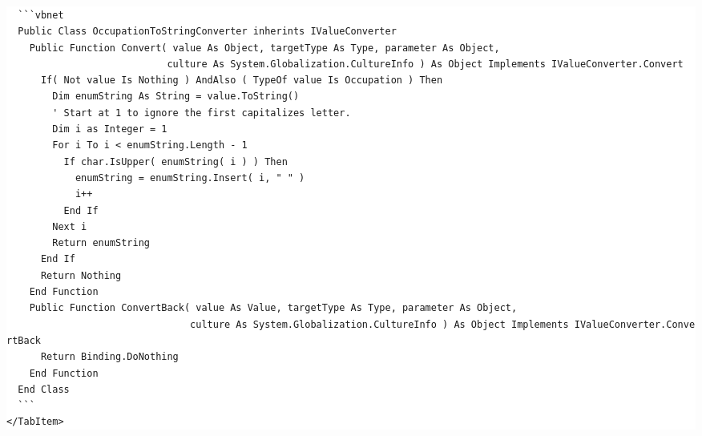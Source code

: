       ```vbnet
      Public Class OccupationToStringConverter inherints IValueConverter
        Public Function Convert( value As Object, targetType As Type, parameter As Object,
                                culture As System.Globalization.CultureInfo ) As Object Implements IValueConverter.Convert
          If( Not value Is Nothing ) AndAlso ( TypeOf value Is Occupation ) Then
            Dim enumString As String = value.ToString()
            ' Start at 1 to ignore the first capitalizes letter.
            Dim i as Integer = 1
            For i To i < enumString.Length - 1
              If char.IsUpper( enumString( i ) ) Then
                enumString = enumString.Insert( i, " " )
                i++
              End If
            Next i
            Return enumString
          End If
          Return Nothing
        End Function
        Public Function ConvertBack( value As Value, targetType As Type, parameter As Object,
                                    culture As System.Globalization.CultureInfo ) As Object Implements IValueConverter.ConvertBack
          Return Binding.DoNothing
        End Function
      End Class
      ```
    </TabItem>    
  </Tabs>